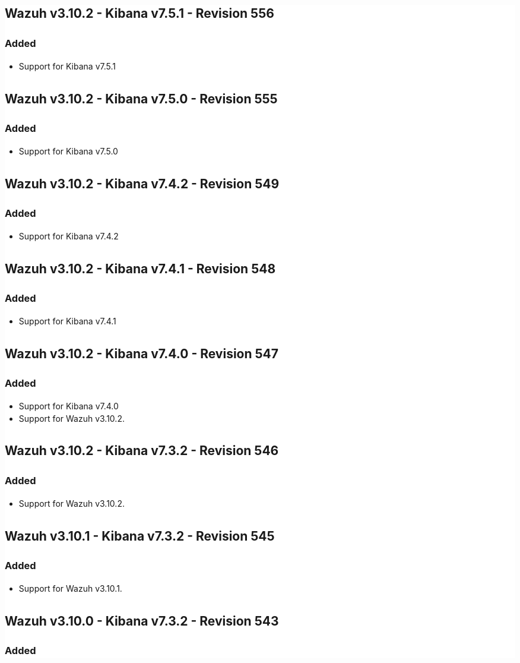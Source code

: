 ## Wazuh v3.10.2 - Kibana v7.5.1 - Revision 556

### Added

- Support for Kibana v7.5.1

## Wazuh v3.10.2 - Kibana v7.5.0 - Revision 555

### Added

- Support for Kibana v7.5.0

## Wazuh v3.10.2 - Kibana v7.4.2 - Revision 549

### Added

- Support for Kibana v7.4.2

## Wazuh v3.10.2 - Kibana v7.4.1 - Revision 548

### Added

- Support for Kibana v7.4.1

## Wazuh v3.10.2 - Kibana v7.4.0 - Revision 547

### Added

- Support for Kibana v7.4.0
- Support for Wazuh v3.10.2.

## Wazuh v3.10.2 - Kibana v7.3.2 - Revision 546

### Added

- Support for Wazuh v3.10.2.

## Wazuh v3.10.1 - Kibana v7.3.2 - Revision 545

### Added

- Support for Wazuh v3.10.1.

## Wazuh v3.10.0 - Kibana v7.3.2 - Revision 543

### Added
